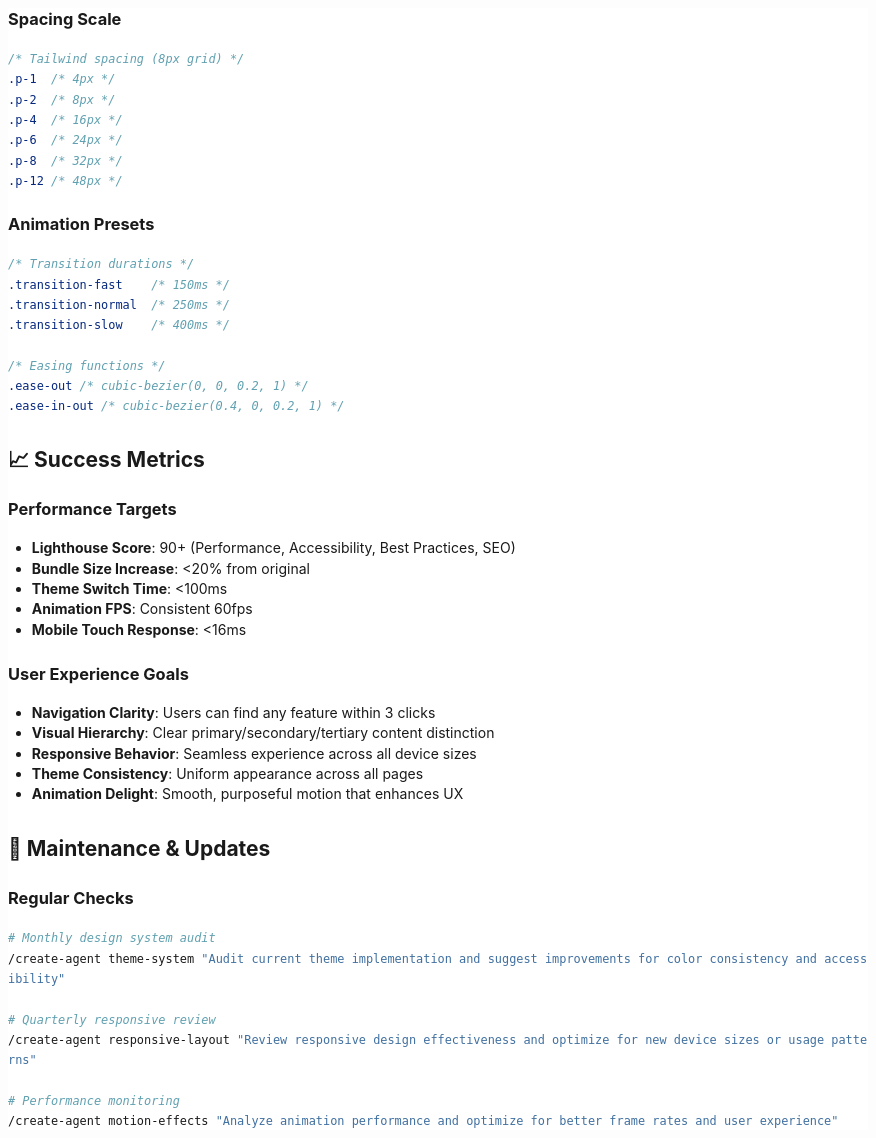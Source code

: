 ### Spacing Scale
```css
/* Tailwind spacing (8px grid) */
.p-1  /* 4px */
.p-2  /* 8px */
.p-4  /* 16px */
.p-6  /* 24px */
.p-8  /* 32px */
.p-12 /* 48px */
```

### Animation Presets
```css
/* Transition durations */
.transition-fast    /* 150ms */
.transition-normal  /* 250ms */
.transition-slow    /* 400ms */

/* Easing functions */
.ease-out /* cubic-bezier(0, 0, 0.2, 1) */
.ease-in-out /* cubic-bezier(0.4, 0, 0.2, 1) */
```

## 📈 Success Metrics

### Performance Targets
- **Lighthouse Score**: 90+ (Performance, Accessibility, Best Practices, SEO)
- **Bundle Size Increase**: <20% from original
- **Theme Switch Time**: <100ms
- **Animation FPS**: Consistent 60fps
- **Mobile Touch Response**: <16ms

### User Experience Goals
- **Navigation Clarity**: Users can find any feature within 3 clicks
- **Visual Hierarchy**: Clear primary/secondary/tertiary content distinction
- **Responsive Behavior**: Seamless experience across all device sizes
- **Theme Consistency**: Uniform appearance across all pages
- **Animation Delight**: Smooth, purposeful motion that enhances UX

## 🔄 Maintenance & Updates

### Regular Checks
```bash
# Monthly design system audit
/create-agent theme-system "Audit current theme implementation and suggest improvements for color consistency and accessibility"

# Quarterly responsive review
/create-agent responsive-layout "Review responsive design effectiveness and optimize for new device sizes or usage patterns"

# Performance monitoring
/create-agent motion-effects "Analyze animation performance and optimize for better frame rates and user experience"
```

